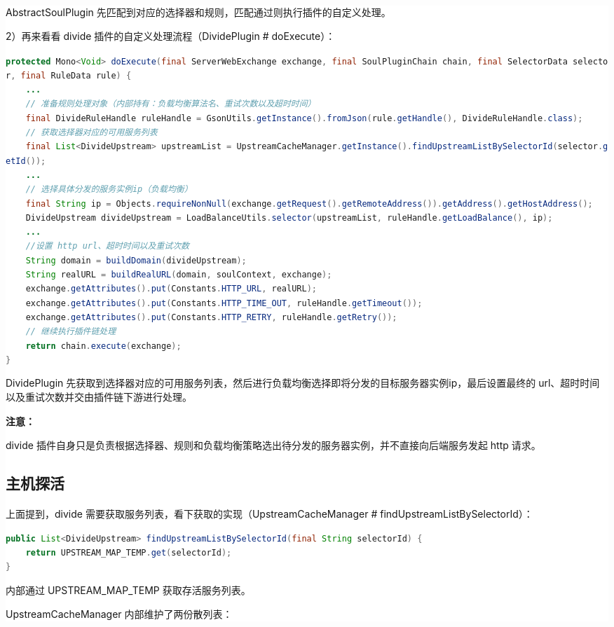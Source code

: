 AbstractSoulPlugin 先匹配到对应的选择器和规则，匹配通过则执行插件的自定义处理。



2）再来看看 divide 插件的自定义处理流程（DividePlugin # doExecute）：

```java
protected Mono<Void> doExecute(final ServerWebExchange exchange, final SoulPluginChain chain, final SelectorData selector, final RuleData rule) {
    ...
  	// 准备规则处理对象（内部持有：负载均衡算法名、重试次数以及超时时间）
    final DivideRuleHandle ruleHandle = GsonUtils.getInstance().fromJson(rule.getHandle(), DivideRuleHandle.class);
  	// 获取选择器对应的可用服务列表
    final List<DivideUpstream> upstreamList = UpstreamCacheManager.getInstance().findUpstreamListBySelectorId(selector.getId());
    ...
    // 选择具体分发的服务实例ip（负载均衡）
    final String ip = Objects.requireNonNull(exchange.getRequest().getRemoteAddress()).getAddress().getHostAddress();
    DivideUpstream divideUpstream = LoadBalanceUtils.selector(upstreamList, ruleHandle.getLoadBalance(), ip);
    ...
    //设置 http url、超时时间以及重试次数
    String domain = buildDomain(divideUpstream);
    String realURL = buildRealURL(domain, soulContext, exchange);
    exchange.getAttributes().put(Constants.HTTP_URL, realURL);
    exchange.getAttributes().put(Constants.HTTP_TIME_OUT, ruleHandle.getTimeout());
    exchange.getAttributes().put(Constants.HTTP_RETRY, ruleHandle.getRetry());
  	// 继续执行插件链处理
    return chain.execute(exchange);
}
```

DividePlugin 先获取到选择器对应的可用服务列表，然后进行负载均衡选择即将分发的目标服务器实例ip，最后设置最终的 url、超时时间以及重试次数并交由插件链下游进行处理。

**注意：**

divide 插件自身只是负责根据选择器、规则和负载均衡策略选出待分发的服务器实例，并不直接向后端服务发起 http 请求。



## 主机探活

上面提到，divide 需要获取服务列表，看下获取的实现（UpstreamCacheManager # findUpstreamListBySelectorId）：

```java
public List<DivideUpstream> findUpstreamListBySelectorId(final String selectorId) {
    return UPSTREAM_MAP_TEMP.get(selectorId);
}
```

内部通过 UPSTREAM_MAP_TEMP 获取存活服务列表。



UpstreamCacheManager 内部维护了两份散列表：
